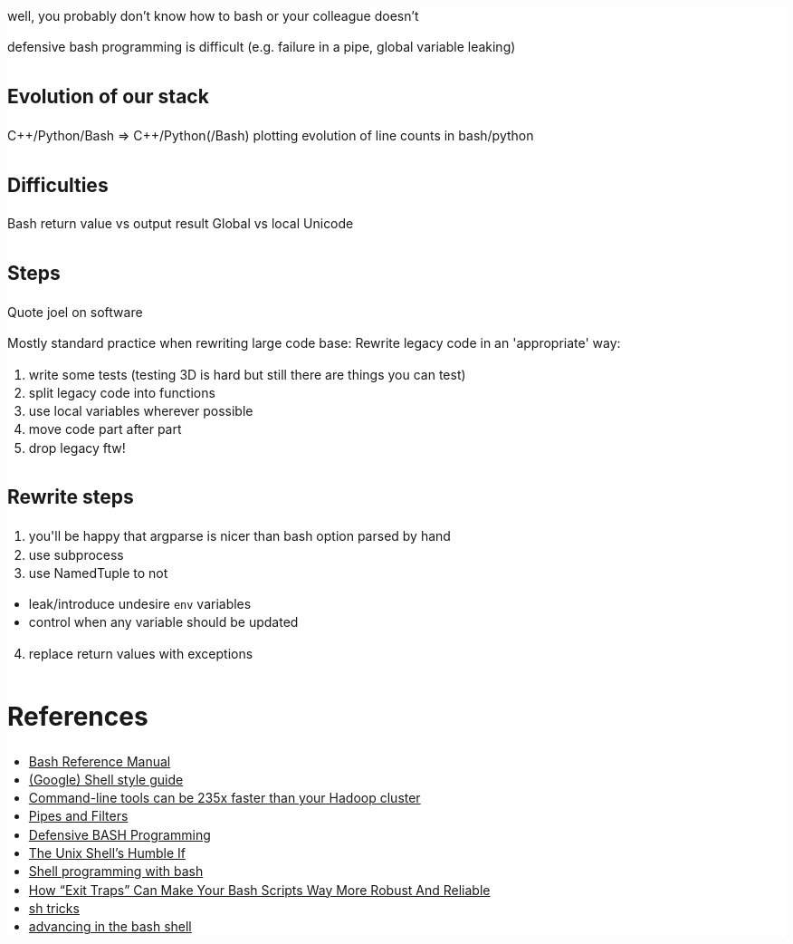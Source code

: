 well, you probably don’t know how to bash or your colleague doesn’t

defensive bash programming is difficult (e.g. failure in a pipe, global variable leaking)


## Evolution of our stack

C++/Python/Bash => C++/Python(/Bash)
plotting evolution of line counts in bash/python


## Difficulties

Bash return value vs output result
Global vs local
Unicode

## Steps

Quote joel on software

Mostly standard practice when rewriting large code base:
Rewrite legacy code in an 'appropriate' way:

1. write some tests (testing 3D is hard but still there are things you can test)
2. split legacy code into functions
3. use local variables wherever possible
4. move code part after part
5. drop legacy ftw!

## Rewrite steps

1. you'll be happy that argparse is nicer than bash option parsed by hand
2. use subprocess
3. use NamedTuple to not
* leak/introduce undesire  `env` variables
* control when any variable should be updated
4. replace return values with exceptions


# References

* [Bash Reference Manual](http://www.gnu.org/software/bash/manual/bashref.html)
* [(Google) Shell style guide](https://google.github.io/styleguide/shell.xml)
* [Command-line tools can be 235x faster than your Hadoop cluster](http://aadrake.com/command-line-tools-can-be-235x-faster-than-your-hadoop-cluster.html)
* [Pipes and Filters](http://blog.petersobot.com/pipes-and-filters)
* [Defensive BASH Programming](http://www.kfirlavi.com/blog/2012/11/14/defensive-bash-programming/)
* [The Unix Shell’s Humble If ](http://robots.thoughtbot.com/the-unix-shells-humble-if)
* [Shell programming with bash](http://matt.might.net/articles/bash-by-example/)
* [How “Exit Traps” Can Make Your Bash Scripts Way More Robust And Reliable](http://redsymbol.net/articles/bash-exit-traps/)
* [sh tricks](http://www.etalabs.net/sh_tricks.html)
* [advancing in the bash shell](http://samrowe.com/wordpress/advancing-in-the-bash-shell/)
